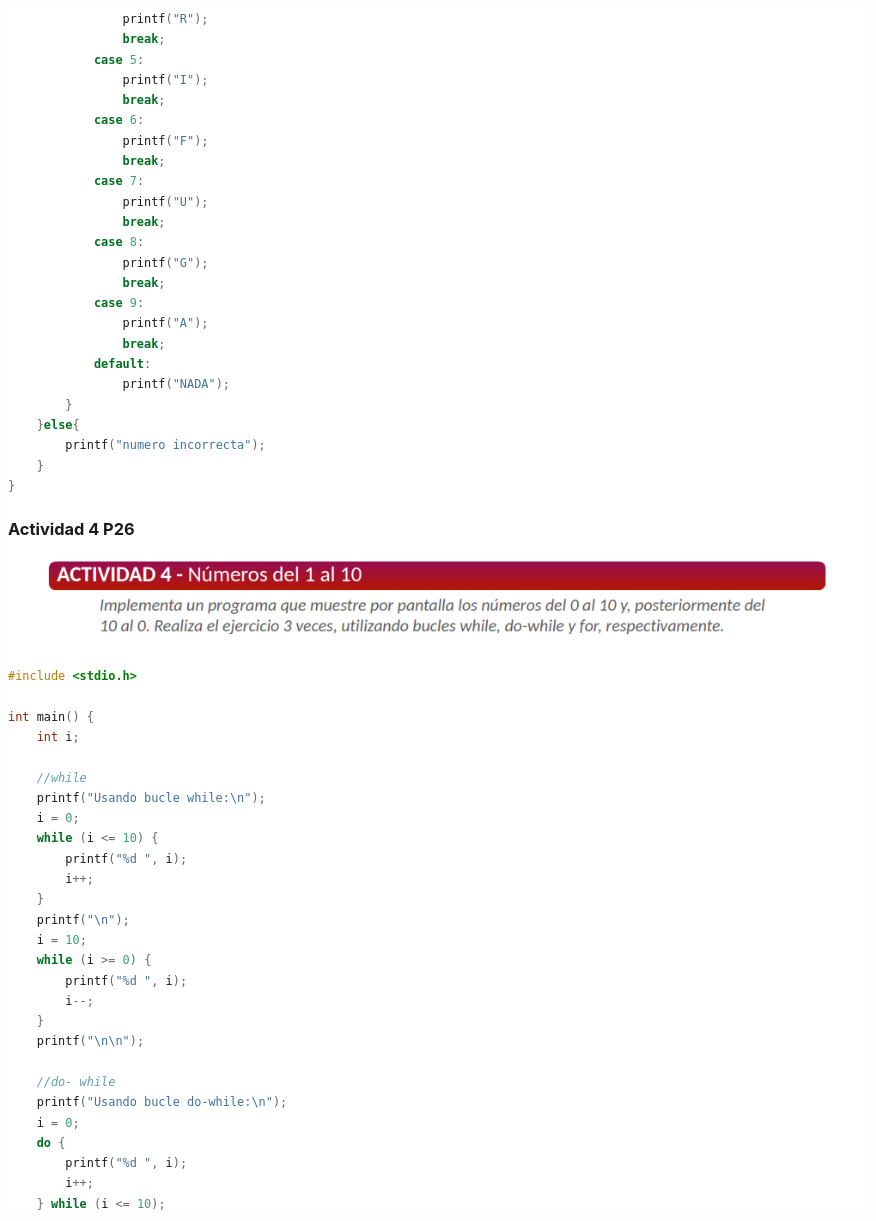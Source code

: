 ```c
				printf("R");
				break;
			case 5:
				printf("I");
				break;
			case 6:
				printf("F");
				break;
			case 7:
				printf("U");
				break;
			case 8:
				printf("G");
				break;
			case 9:
				printf("A");
				break;
			default:
				printf("NADA");
		}
	}else{
		printf("numero incorrecta");
	}
}
```

### Actividad 4 P26

<figure><img src="../../.gitbook/assets/image (15).png" alt=""><figcaption></figcaption></figure>

```c
#include <stdio.h>

int main() {
    int i;

	//while
    printf("Usando bucle while:\n");
    i = 0;
    while (i <= 10) {
        printf("%d ", i);
        i++;
    }
    printf("\n");
    i = 10;
    while (i >= 0) {
        printf("%d ", i);
        i--;
    }
    printf("\n\n");

	//do- while
    printf("Usando bucle do-while:\n");
    i = 0;
    do {
        printf("%d ", i);
        i++;
    } while (i <= 10);
```